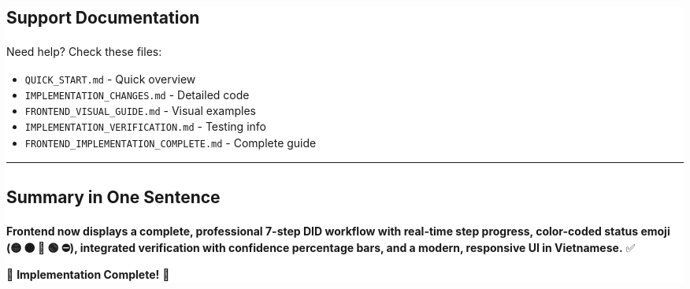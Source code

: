 ## Support Documentation

Need help? Check these files:
- `QUICK_START.md` - Quick overview
- `IMPLEMENTATION_CHANGES.md` - Detailed code
- `FRONTEND_VISUAL_GUIDE.md` - Visual examples
- `IMPLEMENTATION_VERIFICATION.md` - Testing info
- `FRONTEND_IMPLEMENTATION_COMPLETE.md` - Complete guide

---

## Summary in One Sentence

**Frontend now displays a complete, professional 7-step DID workflow with real-time step progress, color-coded status emoji (🟡 🟠 🔵 🟢 ⛔), integrated verification with confidence percentage bars, and a modern, responsive UI in Vietnamese.** ✅

🎉 **Implementation Complete!** 🎉
